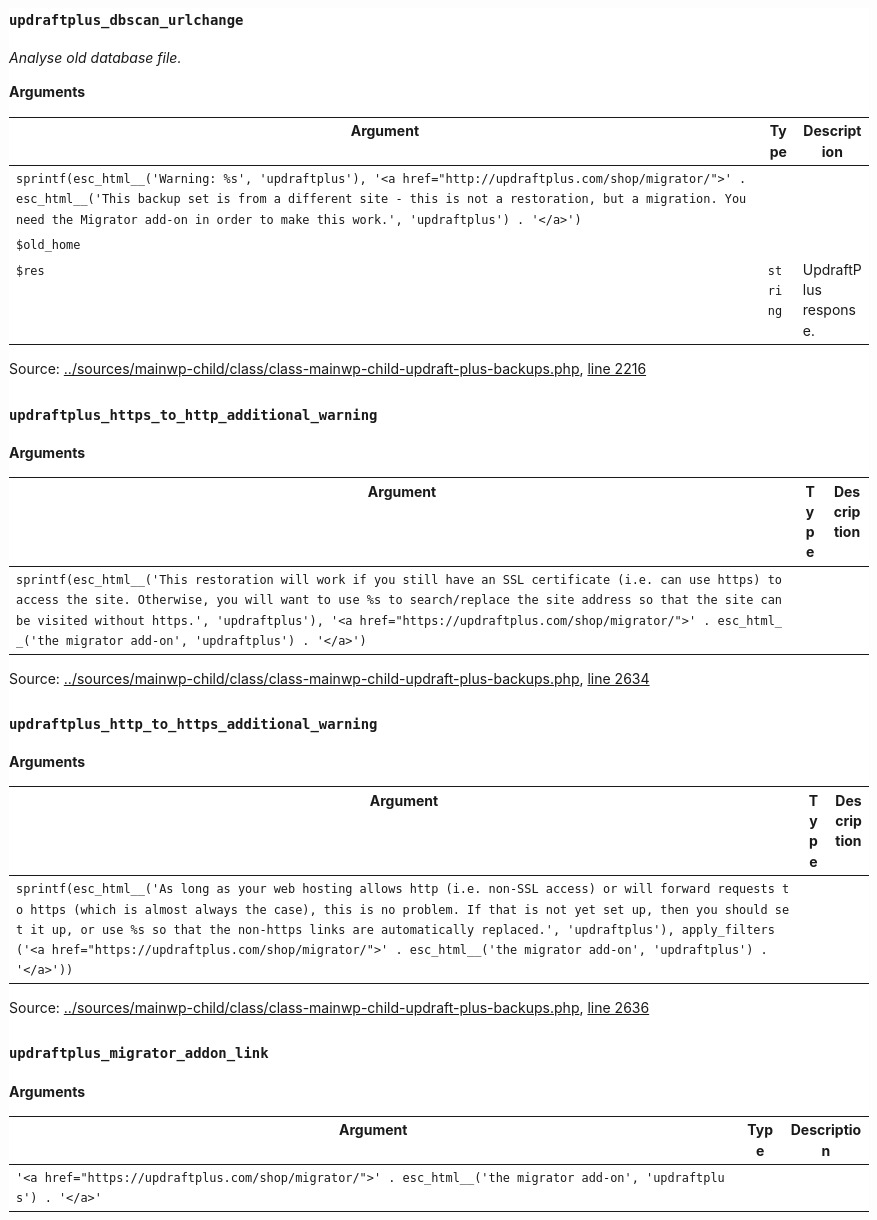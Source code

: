 ### `updraftplus_dbscan_urlchange`

*Analyse old database file.*

**Arguments**

Argument | Type | Description
-------- | ---- | -----------
`sprintf(esc_html__('Warning: %s', 'updraftplus'), '<a href="http://updraftplus.com/shop/migrator/">' . esc_html__('This backup set is from a different site - this is not a restoration, but a migration. You need the Migrator add-on in order to make this work.', 'updraftplus') . '</a>')` |  | 
`$old_home` |  | 
`$res` | `string` | UpdraftPlus response.

Source: [../sources/mainwp-child/class/class-mainwp-child-updraft-plus-backups.php](class/class-mainwp-child-updraft-plus-backups.php), [line 2216](class/class-mainwp-child-updraft-plus-backups.php#L2216-L2377)

### `updraftplus_https_to_http_additional_warning`

**Arguments**

Argument | Type | Description
-------- | ---- | -----------
`sprintf(esc_html__('This restoration will work if you still have an SSL certificate (i.e. can use https) to access the site. Otherwise, you will want to use %s to search/replace the site address so that the site can be visited without https.', 'updraftplus'), '<a href="https://updraftplus.com/shop/migrator/">' . esc_html__('the migrator add-on', 'updraftplus') . '</a>')` |  | 

Source: [../sources/mainwp-child/class/class-mainwp-child-updraft-plus-backups.php](class/class-mainwp-child-updraft-plus-backups.php), [line 2634](class/class-mainwp-child-updraft-plus-backups.php#L2634-L2634)

### `updraftplus_http_to_https_additional_warning`

**Arguments**

Argument | Type | Description
-------- | ---- | -----------
`sprintf(esc_html__('As long as your web hosting allows http (i.e. non-SSL access) or will forward requests to https (which is almost always the case), this is no problem. If that is not yet set up, then you should set it up, or use %s so that the non-https links are automatically replaced.', 'updraftplus'), apply_filters('<a href="https://updraftplus.com/shop/migrator/">' . esc_html__('the migrator add-on', 'updraftplus') . '</a>'))` |  | 

Source: [../sources/mainwp-child/class/class-mainwp-child-updraft-plus-backups.php](class/class-mainwp-child-updraft-plus-backups.php), [line 2636](class/class-mainwp-child-updraft-plus-backups.php#L2636-L2636)

### `updraftplus_migrator_addon_link`

**Arguments**

Argument | Type | Description
-------- | ---- | -----------
`'<a href="https://updraftplus.com/shop/migrator/">' . esc_html__('the migrator add-on', 'updraftplus') . '</a>'` |  | 
